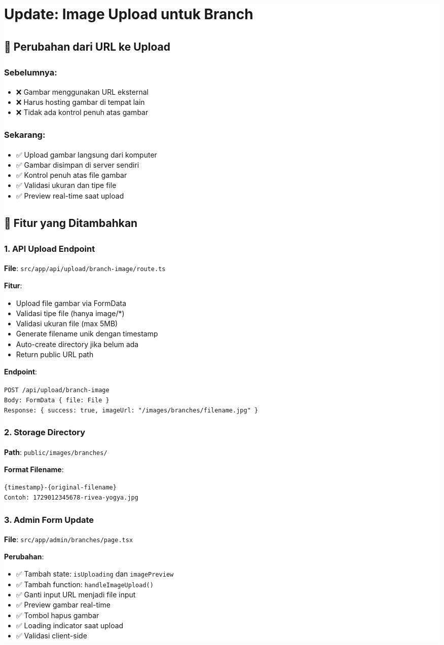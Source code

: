 # Update: Image Upload untuk Branch

## 📝 Perubahan dari URL ke Upload

### Sebelumnya:
- ❌ Gambar menggunakan URL eksternal
- ❌ Harus hosting gambar di tempat lain
- ❌ Tidak ada kontrol penuh atas gambar

### Sekarang:
- ✅ Upload gambar langsung dari komputer
- ✅ Gambar disimpan di server sendiri
- ✅ Kontrol penuh atas file gambar
- ✅ Validasi ukuran dan tipe file
- ✅ Preview real-time saat upload

## 🔧 Fitur yang Ditambahkan

### 1. API Upload Endpoint
**File**: `src/app/api/upload/branch-image/route.ts`

**Fitur**:
- Upload file gambar via FormData
- Validasi tipe file (hanya image/*)
- Validasi ukuran file (max 5MB)
- Generate filename unik dengan timestamp
- Auto-create directory jika belum ada
- Return public URL path

**Endpoint**:
```
POST /api/upload/branch-image
Body: FormData { file: File }
Response: { success: true, imageUrl: "/images/branches/filename.jpg" }
```

### 2. Storage Directory
**Path**: `public/images/branches/`

**Format Filename**:
```
{timestamp}-{original-filename}
Contoh: 1729012345678-rivea-yogya.jpg
```

### 3. Admin Form Update
**File**: `src/app/admin/branches/page.tsx`

**Perubahan**:
- ✅ Tambah state: `isUploading` dan `imagePreview`
- ✅ Tambah function: `handleImageUpload()`
- ✅ Ganti input URL menjadi file input
- ✅ Preview gambar real-time
- ✅ Tombol hapus gambar
- ✅ Loading indicator saat upload
- ✅ Validasi client-side

